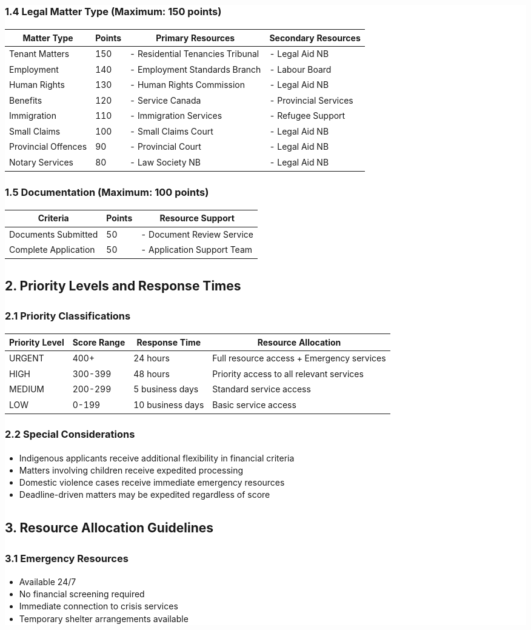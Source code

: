 ### 1.4 Legal Matter Type (Maximum: 150 points)
| Matter Type | Points | Primary Resources | Secondary Resources |
|-------------|---------|-------------------|-------------------|
| Tenant Matters | 150 | - Residential Tenancies Tribunal | - Legal Aid NB |
| Employment | 140 | - Employment Standards Branch | - Labour Board |
| Human Rights | 130 | - Human Rights Commission | - Legal Aid NB |
| Benefits | 120 | - Service Canada | - Provincial Services |
| Immigration | 110 | - Immigration Services | - Refugee Support |
| Small Claims | 100 | - Small Claims Court | - Legal Aid NB |
| Provincial Offences | 90 | - Provincial Court | - Legal Aid NB |
| Notary Services | 80 | - Law Society NB | - Legal Aid NB |

### 1.5 Documentation (Maximum: 100 points)
| Criteria | Points | Resource Support |
|----------|---------|-----------------|
| Documents Submitted | 50 | - Document Review Service |
| Complete Application | 50 | - Application Support Team |

## 2. Priority Levels and Response Times

### 2.1 Priority Classifications
| Priority Level | Score Range | Response Time | Resource Allocation |
|---------------|-------------|----------------|-------------------|
| URGENT | 400+ | 24 hours | Full resource access + Emergency services |
| HIGH | 300-399 | 48 hours | Priority access to all relevant services |
| MEDIUM | 200-299 | 5 business days | Standard service access |
| LOW | 0-199 | 10 business days | Basic service access |

### 2.2 Special Considerations
- Indigenous applicants receive additional flexibility in financial criteria
- Matters involving children receive expedited processing
- Domestic violence cases receive immediate emergency resources
- Deadline-driven matters may be expedited regardless of score

## 3. Resource Allocation Guidelines

### 3.1 Emergency Resources
- Available 24/7
- No financial screening required
- Immediate connection to crisis services
- Temporary shelter arrangements available
